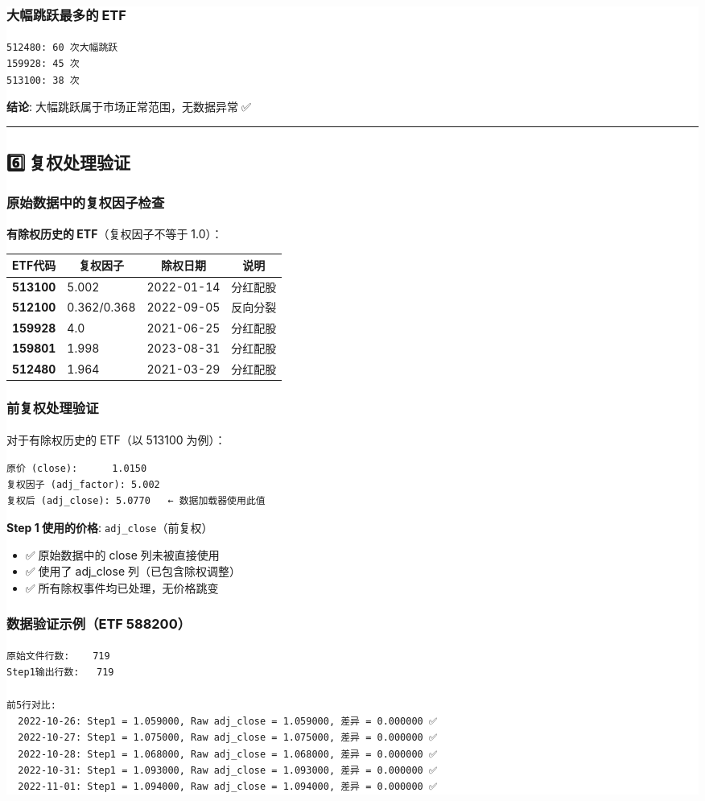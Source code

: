 ### 大幅跳跃最多的 ETF
```
512480: 60 次大幅跳跃
159928: 45 次
513100: 38 次
```

**结论**: 大幅跳跃属于市场正常范围，无数据异常 ✅

---

## 6️⃣ 复权处理验证

### 原始数据中的复权因子检查

**有除权历史的 ETF**（复权因子不等于 1.0）：

| ETF代码 | 复权因子 | 除权日期 | 说明 |
|--------|---------|---------|------|
| **513100** | 5.002 | 2022-01-14 | 分红配股 |
| **512100** | 0.362/0.368 | 2022-09-05 | 反向分裂 |
| **159928** | 4.0 | 2021-06-25 | 分红配股 |
| **159801** | 1.998 | 2023-08-31 | 分红配股 |
| **512480** | 1.964 | 2021-03-29 | 分红配股 |

### 前复权处理验证

对于有除权历史的 ETF（以 513100 为例）：

```
原价 (close):      1.0150
复权因子 (adj_factor): 5.002
复权后 (adj_close): 5.0770   ← 数据加载器使用此值
```

**Step 1 使用的价格**: `adj_close`（前复权）
- ✅ 原始数据中的 close 列未被直接使用
- ✅ 使用了 adj_close 列（已包含除权调整）
- ✅ 所有除权事件均已处理，无价格跳变

### 数据验证示例（ETF 588200）

```
原始文件行数:    719
Step1输出行数:   719

前5行对比:
  2022-10-26: Step1 = 1.059000, Raw adj_close = 1.059000, 差异 = 0.000000 ✅
  2022-10-27: Step1 = 1.075000, Raw adj_close = 1.075000, 差异 = 0.000000 ✅
  2022-10-28: Step1 = 1.068000, Raw adj_close = 1.068000, 差异 = 0.000000 ✅
  2022-10-31: Step1 = 1.093000, Raw adj_close = 1.093000, 差异 = 0.000000 ✅
  2022-11-01: Step1 = 1.094000, Raw adj_close = 1.094000, 差异 = 0.000000 ✅
```
